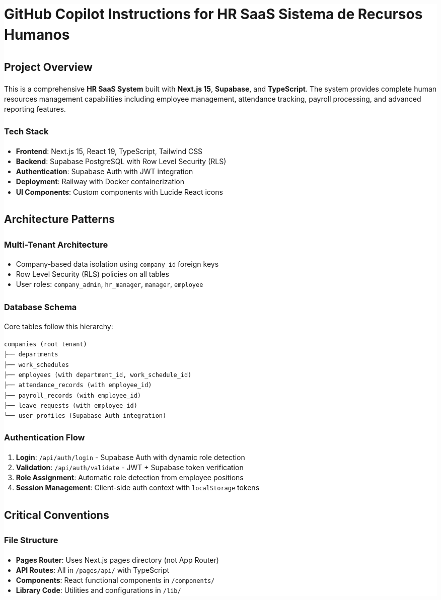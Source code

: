# GitHub Copilot Instructions for HR SaaS Sistema de Recursos Humanos

## Project Overview

This is a comprehensive **HR SaaS System** built with **Next.js 15**, **Supabase**, and **TypeScript**. The system provides complete human resources management capabilities including employee management, attendance tracking, payroll processing, and advanced reporting features.

### Tech Stack
- **Frontend**: Next.js 15, React 19, TypeScript, Tailwind CSS
- **Backend**: Supabase PostgreSQL with Row Level Security (RLS)
- **Authentication**: Supabase Auth with JWT integration
- **Deployment**: Railway with Docker containerization
- **UI Components**: Custom components with Lucide React icons

## Architecture Patterns

### Multi-Tenant Architecture
- Company-based data isolation using `company_id` foreign keys
- Row Level Security (RLS) policies on all tables
- User roles: `company_admin`, `hr_manager`, `manager`, `employee`

### Database Schema
Core tables follow this hierarchy:
```
companies (root tenant)
├── departments
├── work_schedules  
├── employees (with department_id, work_schedule_id)
├── attendance_records (with employee_id)
├── payroll_records (with employee_id)
├── leave_requests (with employee_id)
└── user_profiles (Supabase Auth integration)
```

### Authentication Flow
1. **Login**: `/api/auth/login` - Supabase Auth with dynamic role detection
2. **Validation**: `/api/auth/validate` - JWT + Supabase token verification
3. **Role Assignment**: Automatic role detection from employee positions
4. **Session Management**: Client-side auth context with `localStorage` tokens

## Critical Conventions

### File Structure
- **Pages Router**: Uses Next.js pages directory (not App Router)
- **API Routes**: All in `/pages/api/` with TypeScript
- **Components**: React functional components in `/components/`
- **Library Code**: Utilities and configurations in `/lib/`
